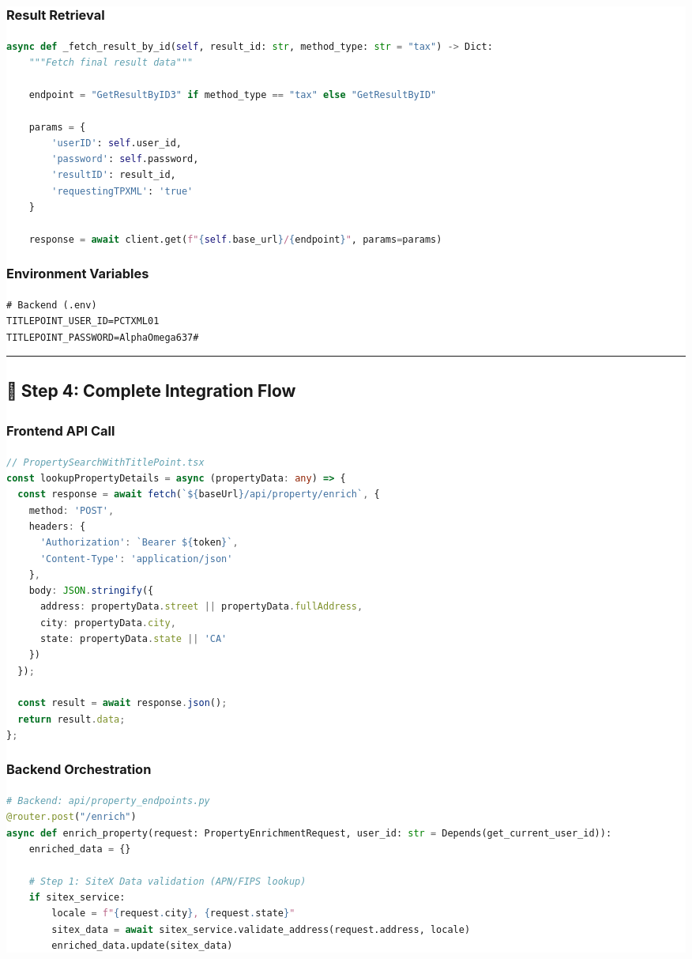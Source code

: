 ### **Result Retrieval**
```python
async def _fetch_result_by_id(self, result_id: str, method_type: str = "tax") -> Dict:
    """Fetch final result data"""
    
    endpoint = "GetResultByID3" if method_type == "tax" else "GetResultByID"
    
    params = {
        'userID': self.user_id,
        'password': self.password,
        'resultID': result_id,
        'requestingTPXML': 'true'
    }
    
    response = await client.get(f"{self.base_url}/{endpoint}", params=params)
```

### **Environment Variables**
```env
# Backend (.env)
TITLEPOINT_USER_ID=PCTXML01
TITLEPOINT_PASSWORD=AlphaOmega637#
```

---

## 🔄 Step 4: Complete Integration Flow

### **Frontend API Call**
```typescript
// PropertySearchWithTitlePoint.tsx
const lookupPropertyDetails = async (propertyData: any) => {
  const response = await fetch(`${baseUrl}/api/property/enrich`, {
    method: 'POST',
    headers: {
      'Authorization': `Bearer ${token}`,
      'Content-Type': 'application/json'
    },
    body: JSON.stringify({
      address: propertyData.street || propertyData.fullAddress,
      city: propertyData.city,
      state: propertyData.state || 'CA'
    })
  });
  
  const result = await response.json();
  return result.data;
};
```

### **Backend Orchestration**
```python
# Backend: api/property_endpoints.py
@router.post("/enrich")
async def enrich_property(request: PropertyEnrichmentRequest, user_id: str = Depends(get_current_user_id)):
    enriched_data = {}
    
    # Step 1: SiteX Data validation (APN/FIPS lookup)
    if sitex_service:
        locale = f"{request.city}, {request.state}"
        sitex_data = await sitex_service.validate_address(request.address, locale)
        enriched_data.update(sitex_data)
```